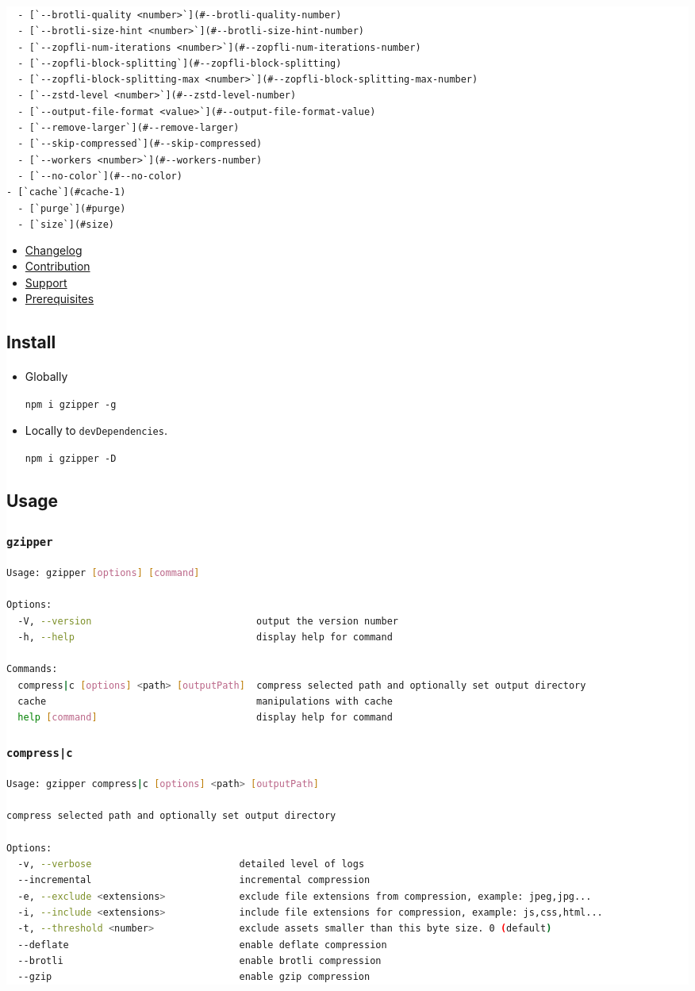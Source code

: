       - [`--brotli-quality <number>`](#--brotli-quality-number)
      - [`--brotli-size-hint <number>`](#--brotli-size-hint-number)
      - [`--zopfli-num-iterations <number>`](#--zopfli-num-iterations-number)
      - [`--zopfli-block-splitting`](#--zopfli-block-splitting)
      - [`--zopfli-block-splitting-max <number>`](#--zopfli-block-splitting-max-number)
      - [`--zstd-level <number>`](#--zstd-level-number)
      - [`--output-file-format <value>`](#--output-file-format-value)
      - [`--remove-larger`](#--remove-larger)
      - [`--skip-compressed`](#--skip-compressed)
      - [`--workers <number>`](#--workers-number)
      - [`--no-color`](#--no-color)
    - [`cache`](#cache-1)
      - [`purge`](#purge)
      - [`size`](#size)
  - [Changelog](#changelog)
  - [Contribution](#contribution)
  - [Support](#support)
  - [Prerequisites](#prerequisites)

## Install

- Globally

  `npm i gzipper -g`

- Locally to `devDependencies`.

  `npm i gzipper -D`

## Usage

### `gzipper`

```sh
Usage: gzipper [options] [command]

Options:
  -V, --version                             output the version number
  -h, --help                                display help for command

Commands:
  compress|c [options] <path> [outputPath]  compress selected path and optionally set output directory
  cache                                     manipulations with cache
  help [command]                            display help for command
```

### `compress|c`

```sh
Usage: gzipper compress|c [options] <path> [outputPath]

compress selected path and optionally set output directory

Options:
  -v, --verbose                          detailed level of logs
  --incremental                          incremental compression
  -e, --exclude <extensions>             exclude file extensions from compression, example: jpeg,jpg...
  -i, --include <extensions>             include file extensions for compression, example: js,css,html...
  -t, --threshold <number>               exclude assets smaller than this byte size. 0 (default)
  --deflate                              enable deflate compression
  --brotli                               enable brotli compression
  --gzip                                 enable gzip compression
```